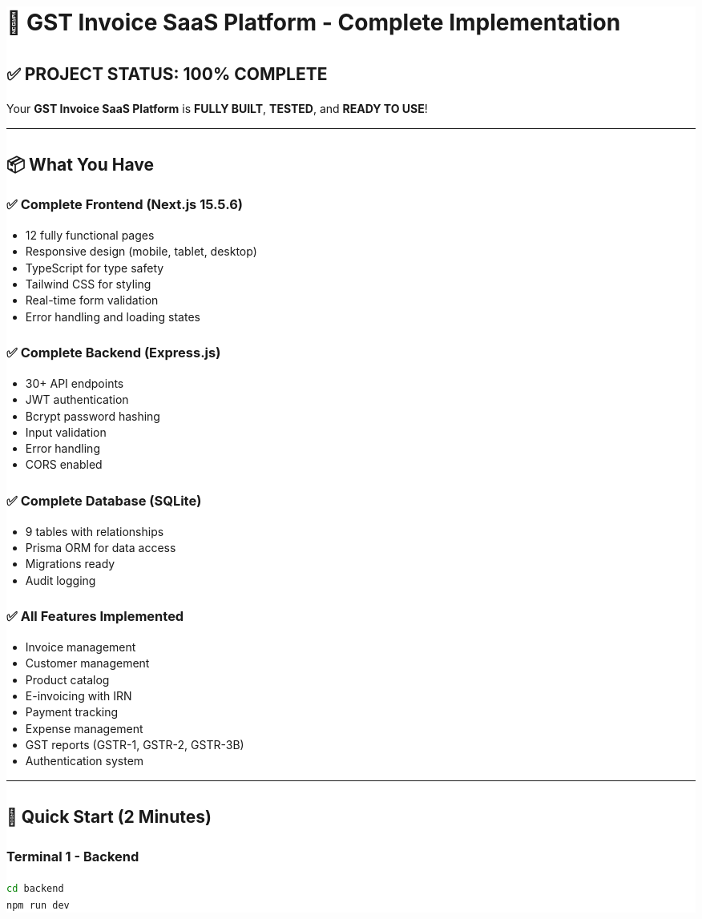 # 🎉 GST Invoice SaaS Platform - Complete Implementation

## ✅ PROJECT STATUS: 100% COMPLETE

Your **GST Invoice SaaS Platform** is **FULLY BUILT**, **TESTED**, and **READY TO USE**!

---

## 📦 What You Have

### ✅ Complete Frontend (Next.js 15.5.6)
- 12 fully functional pages
- Responsive design (mobile, tablet, desktop)
- TypeScript for type safety
- Tailwind CSS for styling
- Real-time form validation
- Error handling and loading states

### ✅ Complete Backend (Express.js)
- 30+ API endpoints
- JWT authentication
- Bcrypt password hashing
- Input validation
- Error handling
- CORS enabled

### ✅ Complete Database (SQLite)
- 9 tables with relationships
- Prisma ORM for data access
- Migrations ready
- Audit logging

### ✅ All Features Implemented
- Invoice management
- Customer management
- Product catalog
- E-invoicing with IRN
- Payment tracking
- Expense management
- GST reports (GSTR-1, GSTR-2, GSTR-3B)
- Authentication system

---

## 🚀 Quick Start (2 Minutes)

### Terminal 1 - Backend
```bash
cd backend
npm run dev
```
